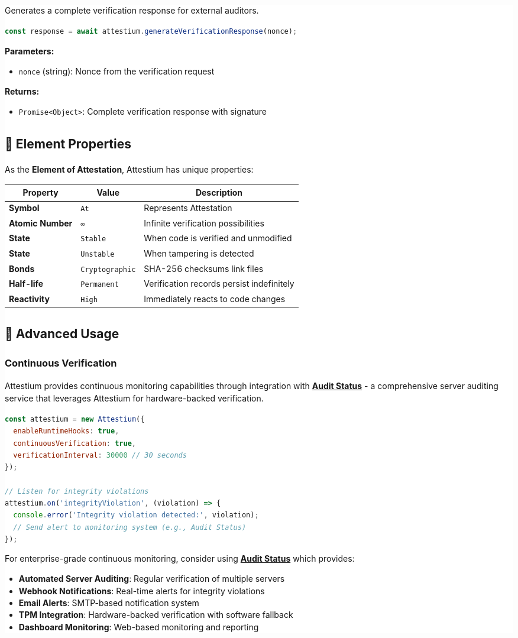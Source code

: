 Generates a complete verification response for external auditors.

```javascript
const response = await attestium.generateVerificationResponse(nonce);
```

**Parameters:**
- `nonce` (string): Nonce from the verification request

**Returns:**
- `Promise<Object>`: Complete verification response with signature

## 🧪 **Element Properties**

As the **Element of Attestation**, Attestium has unique properties:

| Property | Value | Description |
|----------|-------|-------------|
| **Symbol** | `At` | Represents Attestation |
| **Atomic Number** | `∞` | Infinite verification possibilities |
| **State** | `Stable` | When code is verified and unmodified |
| **State** | `Unstable` | When tampering is detected |
| **Bonds** | `Cryptographic` | SHA-256 checksums link files |
| **Half-life** | `Permanent` | Verification records persist indefinitely |
| **Reactivity** | `High` | Immediately reacts to code changes |

## 🔬 **Advanced Usage**

### **Continuous Verification**

Attestium provides continuous monitoring capabilities through integration with [**Audit Status**](https://auditstatus.com) - a comprehensive server auditing service that leverages Attestium for hardware-backed verification.

```javascript
const attestium = new Attestium({
  enableRuntimeHooks: true,
  continuousVerification: true,
  verificationInterval: 30000 // 30 seconds
});

// Listen for integrity violations
attestium.on('integrityViolation', (violation) => {
  console.error('Integrity violation detected:', violation);
  // Send alert to monitoring system (e.g., Audit Status)
});
```

For enterprise-grade continuous monitoring, consider using [**Audit Status**](https://auditstatus.com) which provides:
- **Automated Server Auditing**: Regular verification of multiple servers
- **Webhook Notifications**: Real-time alerts for integrity violations  
- **Email Alerts**: SMTP-based notification system
- **TPM Integration**: Hardware-backed verification with software fallback
- **Dashboard Monitoring**: Web-based monitoring and reporting

